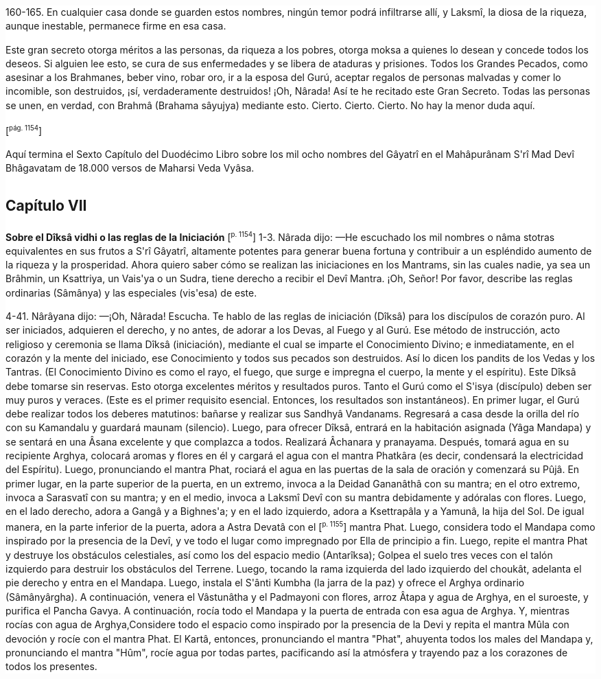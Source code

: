 160-165. En cualquier casa donde se guarden estos nombres, ningún temor podrá infiltrarse allí, y Laksmî, la diosa de la riqueza, aunque inestable, permanece firme en esa casa.

Este gran secreto otorga méritos a las personas, da riqueza a los pobres, otorga moksa a quienes lo desean y concede todos los deseos. Si alguien lee esto, se cura de sus enfermedades y se libera de ataduras y prisiones. Todos los Grandes Pecados, como asesinar a los Brahmanes, beber vino, robar oro, ir a la esposa del Gurú, aceptar regalos de personas malvadas y comer lo incomible, son destruidos, ¡sí, verdaderamente destruidos! ¡Oh, Nârada! Así te he recitado este Gran Secreto. Todas las personas se unen, en verdad, con Brahmâ (Brahama sâyujya) mediante esto. Cierto. Cierto. Cierto. No hay la menor duda aquí.

<span id="p1154">[<sup><small>pág. 1154</small></sup>]</span>

Aquí termina el Sexto Capítulo del Duodécimo Libro sobre los mil ocho nombres del Gâyatrî en el Mahâpurânam S'rî Mad Devî Bhâgavatam de 18.000 versos de Maharsi Veda Vyâsa.


<span id="c7"></span>

## Capítulo VII

**Sobre el Dîksâ vidhi o las reglas de la Iniciación** <span id="p1154">[<sup><small>p. 1154</small></sup>]</span> 1-3. Nârada dijo: —He escuchado los mil nombres o nâma stotras equivalentes en sus frutos a S'rî Gâyatrî, altamente potentes para generar buena fortuna y contribuir a un espléndido aumento de la riqueza y la prosperidad. Ahora quiero saber cómo se realizan las iniciaciones en los Mantrams, sin las cuales nadie, ya sea un Brâhmin, un Ksattriya, un Vais'ya o un Sudra, tiene derecho a recibir el Devî Mantra. ¡Oh, Señor! Por favor, describe las reglas ordinarias (Sâmânya) y las especiales (vis'esa) de este.

4-41. Nârâyana dijo: —¡Oh, Nârada! Escucha. Te hablo de las reglas de iniciación (Dîksâ) para los discípulos de corazón puro. Al ser iniciados, adquieren el derecho, y no antes, de adorar a los Devas, al Fuego y al Gurú. Ese método de instrucción, acto religioso y ceremonia se llama Dîksâ (iniciación), mediante el cual se imparte el Conocimiento Divino; e inmediatamente, en el corazón y la mente del iniciado, ese Conocimiento y todos sus pecados son destruidos. Así lo dicen los pandits de los Vedas y los Tantras. (El Conocimiento Divino es como el rayo, el fuego, que surge e impregna el cuerpo, la mente y el espíritu). Este Dîksâ debe tomarse sin reservas. Esto otorga excelentes méritos y resultados puros. Tanto el Gurú como el S'isya (discípulo) deben ser muy puros y veraces. (Este es el primer requisito esencial. Entonces, los resultados son instantáneos). En primer lugar, el Gurú debe realizar todos los deberes matutinos: bañarse y realizar sus Sandhyâ Vandanams. Regresará a casa desde la orilla del río con su Kamandalu y guardará maunam (silencio). Luego, para ofrecer Dîksâ, entrará en la habitación asignada (Yâga Mandapa) y se sentará en una Âsana excelente y que complazca a todos. Realizará Âchanara y pranayama. Después, tomará agua en su recipiente Arghya, colocará aromas y flores en él y cargará el agua con el mantra Phatkâra (es decir, condensará la electricidad del Espíritu). Luego, pronunciando el mantra Phat, rociará el agua en las puertas de la sala de oración y comenzará su Pûjâ. En primer lugar, en la parte superior de la puerta, en un extremo, invoca a la Deidad Gananâthâ con su mantra; en el otro extremo, invoca a Sarasvatî con su mantra; y en el medio, invoca a Laksmî Devî con su mantra debidamente y adóralas con flores. Luego, en el lado derecho, adora a Gangâ y a Bighnes'a; y en el lado izquierdo, adora a Ksettrapâla y a Yamunâ, la hija del Sol. De igual manera, en la parte inferior de la puerta, adora a Astra Devatâ con el <span id="p1155">[<sup><small>p. 1155</small></sup>]</span> mantra Phat. Luego, considera todo el Mandapa como inspirado por la presencia de la Devî, y ve todo el lugar como impregnado por Ella de principio a fin. Luego, repite el mantra Phat y destruye los obstáculos celestiales, así como los del espacio medio (Antarîksa); Golpea el suelo tres veces con el talón izquierdo para destruir los obstáculos del Terrene. Luego, tocando la rama izquierda del lado izquierdo del choukât, adelanta el pie derecho y entra en el Mandapa. Luego, instala el S'ânti Kumbha (la jarra de la paz) y ofrece el Arghya ordinario (Sâmânyârgha). A continuación, venera el Vâstunâtha y el Padmayoni con flores, arroz Âtapa y agua de Arghya, en el suroeste, y purifica el Pancha Gavya. A continuación, rocía todo el Mandapa y la puerta de entrada con esa agua de Arghya. Y, mientras rocías con agua de Arghya,Considere todo el espacio como inspirado por la presencia de la Devi y repita el mantra Mûla con devoción y rocíe con el mantra Phat. El Kartâ, entonces, pronunciando el mantra "Phat", ahuyenta todos los males del Mandapa y, pronunciando el mantra "Hûm", rocíe agua por todas partes, pacificando así la atmósfera y trayendo paz a los corazones de todos los presentes.
